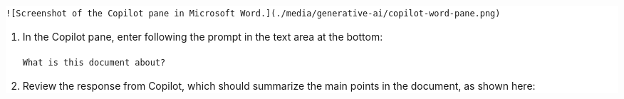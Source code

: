     ![Screenshot of the Copilot pane in Microsoft Word.](./media/generative-ai/copilot-word-pane.png)

1. In the Copilot pane, enter following the prompt in the text area at the bottom:

    ```
    What is this document about?
    ```

1. Review the response from Copilot, which should summarize the main points in the document, as shown here:
